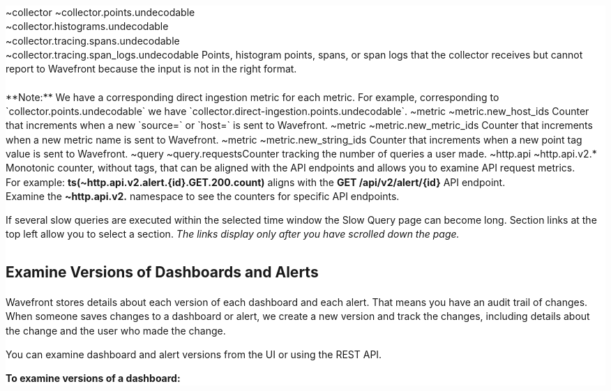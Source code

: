 <tr>
<td markdown="span">~collector</td>
<td markdown="span">~collector.points.undecodable<br> ~collector.histograms.undecodable<br> ~collector.tracing.spans.undecodable<br> ~collector.tracing.span_logs.undecodable</td>
<td markdown="span">Points, histogram points, spans, or span logs that the collector receives but cannot report to Wavefront because the input is not in the right format.<br>
<br>
**Note:** We have a corresponding direct ingestion metric for each metric. For example, corresponding to `collector.points.undecodable` we have `collector.direct-ingestion.points.undecodable`.</td></tr>
<tr>
<td markdown="span">~metric</td>
<td>~metric.new_host_ids</td>
<td markdown="span">Counter that increments when a new `source=` or `host=` is sent to Wavefront.</td></tr>
<tr>
<td markdown="span">~metric</td>
<td>~metric.new_metric_ids</td>
<td markdown="span">Counter that increments when a new metric name is sent to Wavefront.</td></tr>
<tr>
<td markdown="span">~metric</td>
<td>~metric.new_string_ids</td>
<td markdown="span">Counter that increments when a new point tag value is sent to Wavefront.</td></tr>
<tr>
<td markdown="span">~query</td>
<td>~query.requests</td><td>Counter tracking the number of queries a user made.</td></tr>
<tr>
<td markdown="span">~http.api</td>
<td markdown="span">~http.api.v2.*</td>
<td>Monotonic counter, without tags, that can be aligned with the API endpoints and allows you to examine API request metrics.<br>
For example: <strong>ts(~http.api.v2.alert.{id}.GET.200.count)</strong> aligns with the <strong>GET /api/v2/alert/{id}</strong> API endpoint.<br>
Examine the <strong>~http.api.v2.</strong> namespace to see the counters for specific API endpoints.</td></tr>
</tbody>
</table>

If several slow queries are executed within the selected time window the Slow Query page can become long. Section links at the top left allow you to select a section. *The links display only after you have scrolled down the page.*

## Examine Versions of Dashboards and Alerts

Wavefront stores details about each version of each dashboard and each alert. That means you have an audit trail of changes. When someone saves changes to a dashboard or alert, we create a new version and track the changes, including details about the change and the user who made the change.

You can examine dashboard and alert versions from the UI or using the REST API.

**To examine versions of a dashboard:**
